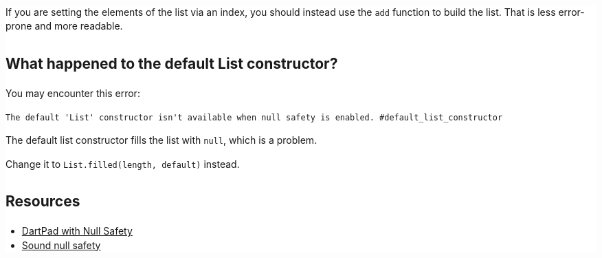 If you are setting the elements of the list via an index, you should instead use
the `add` function to build the list. That is less error-prone and more
readable.

## What happened to the default List constructor?

You may encounter this error:

```none
The default 'List' constructor isn't available when null safety is enabled. #default_list_constructor
```

The default list constructor fills the list with `null`, which is a problem.

Change it to `List.filled(length, default)` instead.

## Resources

*   [DartPad with Null Safety](https://nullsafety.dartpad.dev)
*   [Sound null safety](/null-safety)
